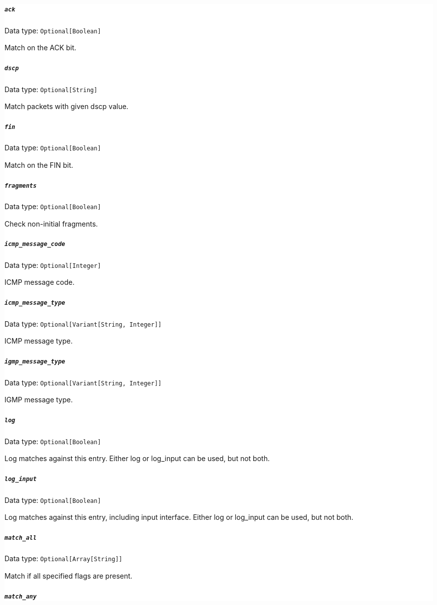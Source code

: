 ##### `ack`

Data type: `Optional[Boolean]`

Match on the ACK bit.

##### `dscp`

Data type: `Optional[String]`

Match packets with given dscp value.

##### `fin`

Data type: `Optional[Boolean]`

Match on the FIN bit.

##### `fragments`

Data type: `Optional[Boolean]`

Check non-initial fragments.

##### `icmp_message_code`

Data type: `Optional[Integer]`

ICMP message code.

##### `icmp_message_type`

Data type: `Optional[Variant[String, Integer]]`

ICMP message type.

##### `igmp_message_type`

Data type: `Optional[Variant[String, Integer]]`

IGMP message type.

##### `log`

Data type: `Optional[Boolean]`

Log matches against this entry. Either log or log_input can be used, but not both.

##### `log_input`

Data type: `Optional[Boolean]`

Log matches against this entry, including input interface. Either log or log_input can be used, but not both.

##### `match_all`

Data type: `Optional[Array[String]]`

Match if all specified flags are present.

##### `match_any`

